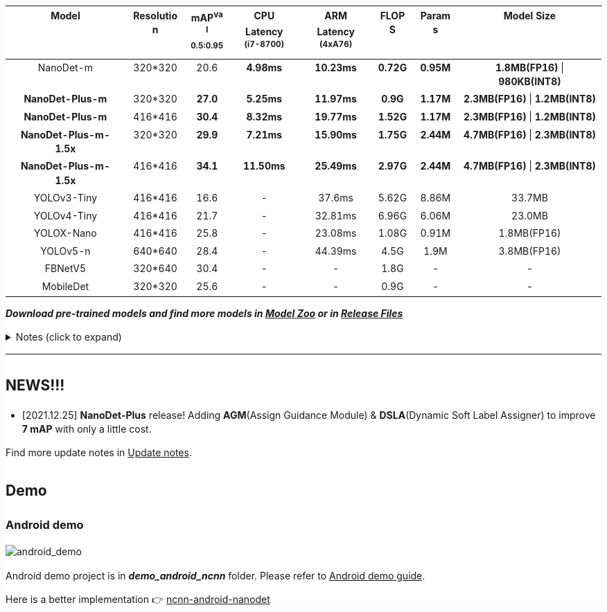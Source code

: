 Model          |Resolution| mAP<sup>val<br>0.5:0.95 |CPU Latency<sup><br>(i7-8700) |ARM Latency<sup><br>(4xA76) | FLOPS      |   Params  | Model Size
:-------------:|:--------:|:-------:|:--------------------:|:--------------------:|:----------:|:---------:|:-------:
NanoDet-m      | 320*320 |   20.6   | **4.98ms**           | **10.23ms**          | **0.72G**  | **0.95M** | **1.8MB(FP16)** &#124; **980KB(INT8)**
**NanoDet-Plus-m** | 320*320 | **27.0** | **5.25ms**       | **11.97ms**          | **0.9G**   | **1.17M** | **2.3MB(FP16)** &#124; **1.2MB(INT8)**
**NanoDet-Plus-m** | 416*416 | **30.4** | **8.32ms**       | **19.77ms**          | **1.52G**  | **1.17M** | **2.3MB(FP16)** &#124; **1.2MB(INT8)**
**NanoDet-Plus-m-1.5x** | 320*320 | **29.9** | **7.21ms**  | **15.90ms**          | **1.75G**  | **2.44M** | **4.7MB(FP16)** &#124; **2.3MB(INT8)**
**NanoDet-Plus-m-1.5x** | 416*416 | **34.1** | **11.50ms** | **25.49ms**          | **2.97G**   | **2.44M** | **4.7MB(FP16)** &#124; **2.3MB(INT8)**
YOLOv3-Tiny    | 416*416 |   16.6   | -                    | 37.6ms               | 5.62G      | 8.86M     |   33.7MB
YOLOv4-Tiny    | 416*416 |   21.7   | -                    | 32.81ms              | 6.96G      | 6.06M     |   23.0MB
YOLOX-Nano     | 416*416 |   25.8   | -                    | 23.08ms              | 1.08G      | 0.91M     |   1.8MB(FP16)
YOLOv5-n       | 640*640 |   28.4   | -                    | 44.39ms              | 4.5G       | 1.9M      |   3.8MB(FP16)
FBNetV5        | 320*640 |   30.4   | -                    | -                    | 1.8G       | -         |   -
MobileDet      | 320*320 |   25.6   | -                    | -                    | 0.9G       | -         |   -

***Download pre-trained models and find more models in [Model Zoo](#model-zoo) or in [Release Files](https://github.com/RangiLyu/nanodet/releases)***

<details><summary>Notes (click to expand)</summary></details>

****

## NEWS!!!

* [2021.12.25] **NanoDet-Plus** release! Adding **AGM**(Assign Guidance Module) & **DSLA**(Dynamic Soft Label Assigner) to improve **7 mAP** with only a little cost.

Find more update notes in [Update notes](docs/update.md).
## Demo

### Android demo

![android_demo](docs/imgs/Android_demo.jpg)

Android demo project is in ***demo_android_ncnn*** folder. Please refer to [Android demo guide](demo_android_ncnn/README.md).

Here is a better implementation 👉 [ncnn-android-nanodet](https://github.com/nihui/ncnn-android-nanodet)
